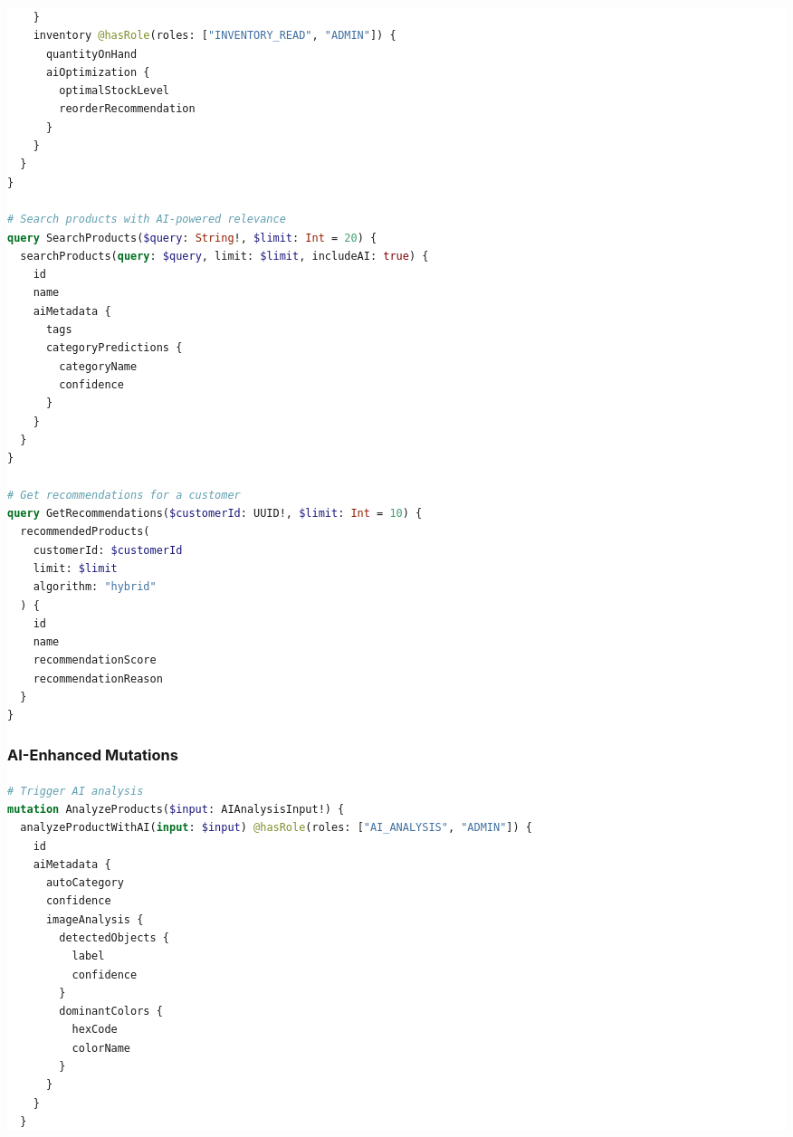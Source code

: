 ```graphql
    }
    inventory @hasRole(roles: ["INVENTORY_READ", "ADMIN"]) {
      quantityOnHand
      aiOptimization {
        optimalStockLevel
        reorderRecommendation
      }
    }
  }
}

# Search products with AI-powered relevance
query SearchProducts($query: String!, $limit: Int = 20) {
  searchProducts(query: $query, limit: $limit, includeAI: true) {
    id
    name
    aiMetadata {
      tags
      categoryPredictions {
        categoryName
        confidence
      }
    }
  }
}

# Get recommendations for a customer
query GetRecommendations($customerId: UUID!, $limit: Int = 10) {
  recommendedProducts(
    customerId: $customerId
    limit: $limit
    algorithm: "hybrid"
  ) {
    id
    name
    recommendationScore
    recommendationReason
  }
}
```

### AI-Enhanced Mutations

```graphql
# Trigger AI analysis
mutation AnalyzeProducts($input: AIAnalysisInput!) {
  analyzeProductWithAI(input: $input) @hasRole(roles: ["AI_ANALYSIS", "ADMIN"]) {
    id
    aiMetadata {
      autoCategory
      confidence
      imageAnalysis {
        detectedObjects {
          label
          confidence
        }
        dominantColors {
          hexCode
          colorName
        }
      }
    }
  }
```